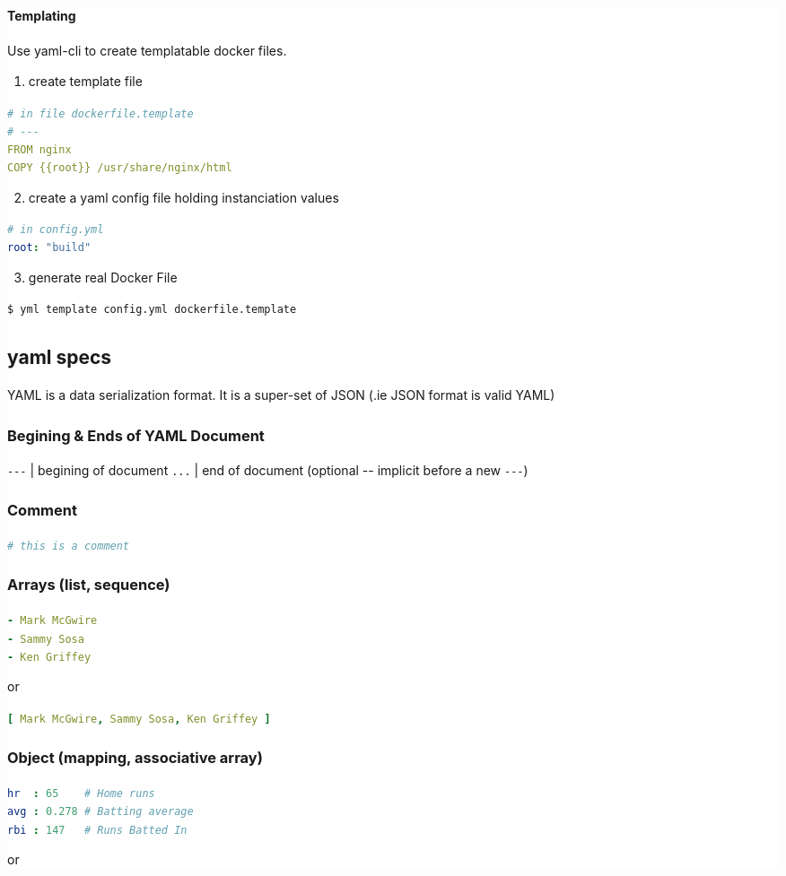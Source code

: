 #### Templating

Use yaml-cli to create templatable docker files.

1. create template file
```yaml
# in file dockerfile.template
# ---
FROM nginx
COPY {{root}} /usr/share/nginx/html
```
2. create a yaml config file holding instanciation values

```yaml
# in config.yml
root: "build"
```

3. generate real Docker File
  ```sh
  $ yml template config.yml dockerfile.template
  ```


yaml specs
----------
YAML is a data serialization format.
It is a super-set of JSON (.ie JSON format is valid YAML)

### Begining & Ends of YAML Document
  `---` | begining of document
  `...` | end of document (optional -- implicit before a new `---`)

### Comment
  ```yaml
  # this is a comment
  ```

### Arrays (list, sequence)

```yaml
- Mark McGwire
- Sammy Sosa
- Ken Griffey
```
or

```yaml
[ Mark McGwire, Sammy Sosa, Ken Griffey ] 
```

### Object (mapping, associative array)

```yaml
hr  : 65    # Home runs
avg : 0.278 # Batting average
rbi : 147   # Runs Batted In
```
or
